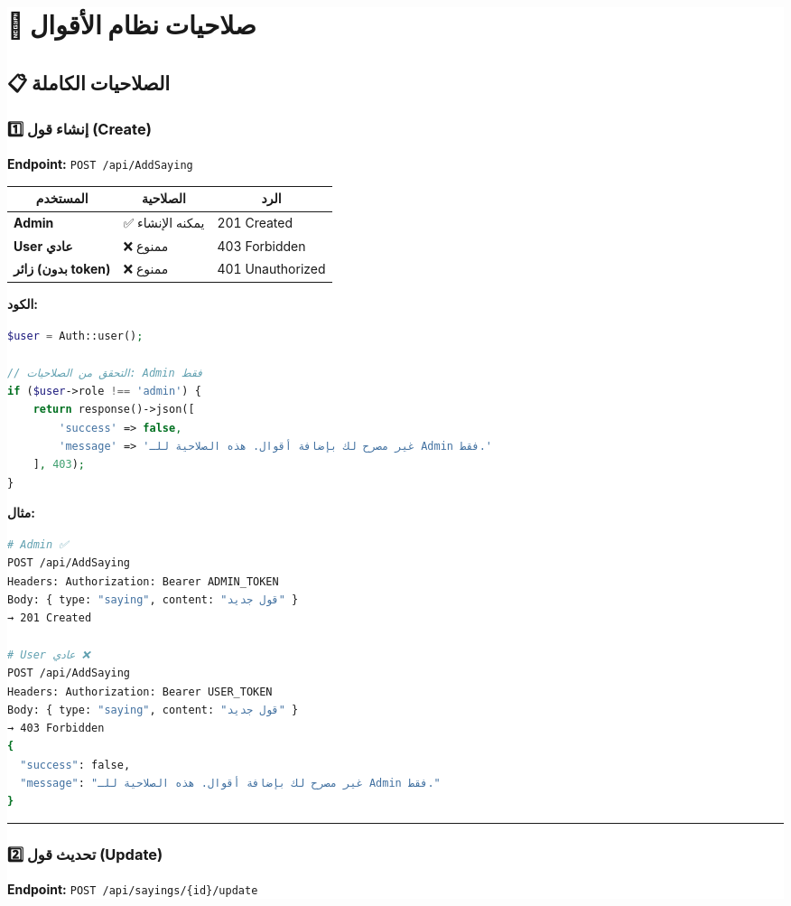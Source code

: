 # 🔑 صلاحيات نظام الأقوال

## 📋 الصلاحيات الكاملة

### 1️⃣ إنشاء قول (Create)
**Endpoint:** `POST /api/AddSaying`

| المستخدم | الصلاحية | الرد |
|----------|-----------|------|
| **Admin** | ✅ يمكنه الإنشاء | 201 Created |
| **User عادي** | ❌ ممنوع | 403 Forbidden |
| **زائر (بدون token)** | ❌ ممنوع | 401 Unauthorized |

**الكود:**
```php
$user = Auth::user();

// التحقق من الصلاحيات: Admin فقط
if ($user->role !== 'admin') {
    return response()->json([
        'success' => false,
        'message' => 'غير مصرح لك بإضافة أقوال. هذه الصلاحية للـ Admin فقط.'
    ], 403);
}
```

**مثال:**
```bash
# Admin ✅
POST /api/AddSaying
Headers: Authorization: Bearer ADMIN_TOKEN
Body: { type: "saying", content: "قول جديد" }
→ 201 Created

# User عادي ❌
POST /api/AddSaying
Headers: Authorization: Bearer USER_TOKEN
Body: { type: "saying", content: "قول جديد" }
→ 403 Forbidden
{
  "success": false,
  "message": "غير مصرح لك بإضافة أقوال. هذه الصلاحية للـ Admin فقط."
}
```

---

### 2️⃣ تحديث قول (Update)
**Endpoint:** `POST /api/sayings/{id}/update`
